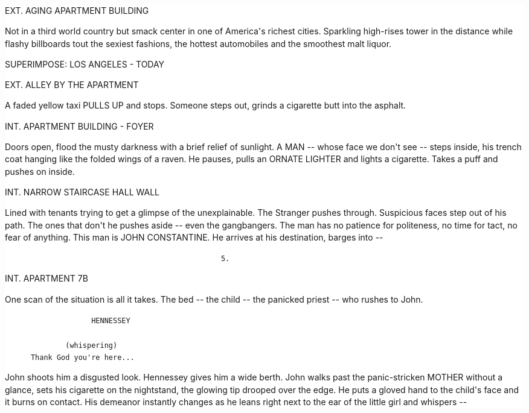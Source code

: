 

EXT. AGING APARTMENT BUILDING

Not in a third world country but smack center in one of
America's richest cities. Sparkling high-rises tower in
the distance while flashy billboards tout the sexiest
fashions, the hottest automobiles and the smoothest malt
liquor.

SUPERIMPOSE:   LOS ANGELES - TODAY





EXT. ALLEY BY THE APARTMENT

A faded yellow taxi PULLS UP and stops. Someone steps
out, grinds a cigarette butt into the asphalt.




INT. APARTMENT BUILDING - FOYER

Doors open, flood the musty darkness with a brief relief
of sunlight. A MAN -- whose face we don't see -- steps
inside, his trench coat hanging like the folded wings of
a raven.
He pauses, pulls an ORNATE LIGHTER and lights a
cigarette. Takes a puff and pushes on inside.




INT. NARROW STAIRCASE HALL WALL

Lined with tenants trying to get a glimpse of the
unexplainable.
The Stranger pushes through. Suspicious faces step out
of his path. The ones that don't he pushes aside -- even
the gangbangers.
The man has no patience for politeness, no time for tact,
no fear of anything.
This man is JOHN CONSTANTINE.
He arrives at his destination, barges into --




                                                      5.





INT. APARTMENT 7B

One scan of the situation is all it takes. The bed --
the child -- the panicked priest -- who rushes to John.

                        HENNESSEY

                  (whispering)
          Thank God you're here...
John shoots him a disgusted look.    Hennessey gives him a
wide berth.
John walks past the panic-stricken MOTHER without a
glance, sets his cigarette on the nightstand, the glowing
tip drooped over the edge. He puts a gloved hand to the
child's face and it burns on contact. His demeanor
instantly changes as he leans right next to the ear of
the little girl and whispers --
